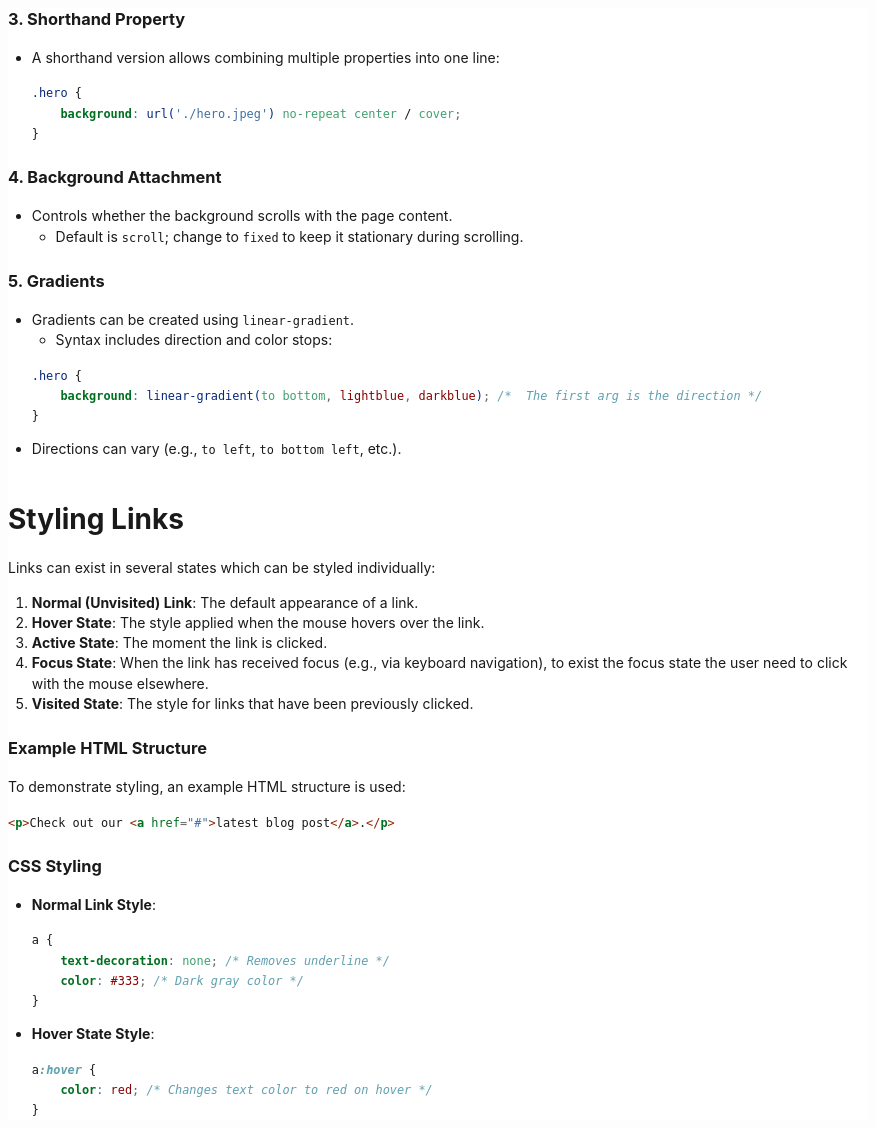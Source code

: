 ### 3. **Shorthand Property**
- A shorthand version allows combining multiple properties into one line:
  ```css
  .hero {
      background: url('./hero.jpeg') no-repeat center / cover;
  }
  ```

### 4. **Background Attachment**
- Controls whether the background scrolls with the page content.
    - Default is `scroll`; change to `fixed` to keep it stationary during scrolling.

### 5. **Gradients**
- Gradients can be created using `linear-gradient`.
    - Syntax includes direction and color stops:
    ```css
    .hero {
        background: linear-gradient(to bottom, lightblue, darkblue); /*  The first arg is the direction */
    }
    ```
- Directions can vary (e.g., `to left`, `to bottom left`, etc.).



# Styling Links
Links can exist in several states which can be styled individually:

1. **Normal (Unvisited) Link**: The default appearance of a link.
2. **Hover State**: The style applied when the mouse hovers over the link.
3. **Active State**: The moment the link is clicked.
4. **Focus State**: When the link has received focus (e.g., via keyboard navigation), to exist the focus state the user need to click with the mouse elsewhere.
5. **Visited State**: The style for links that have been previously clicked.

### Example HTML Structure
To demonstrate styling, an example HTML structure is used:
```html
<p>Check out our <a href="#">latest blog post</a>.</p>
```

### CSS Styling

- **Normal Link Style**:
  ```css
  a {
      text-decoration: none; /* Removes underline */
      color: #333; /* Dark gray color */
  }
  ```

- **Hover State Style**:
  ```css
  a:hover {
      color: red; /* Changes text color to red on hover */
  }
  ```
